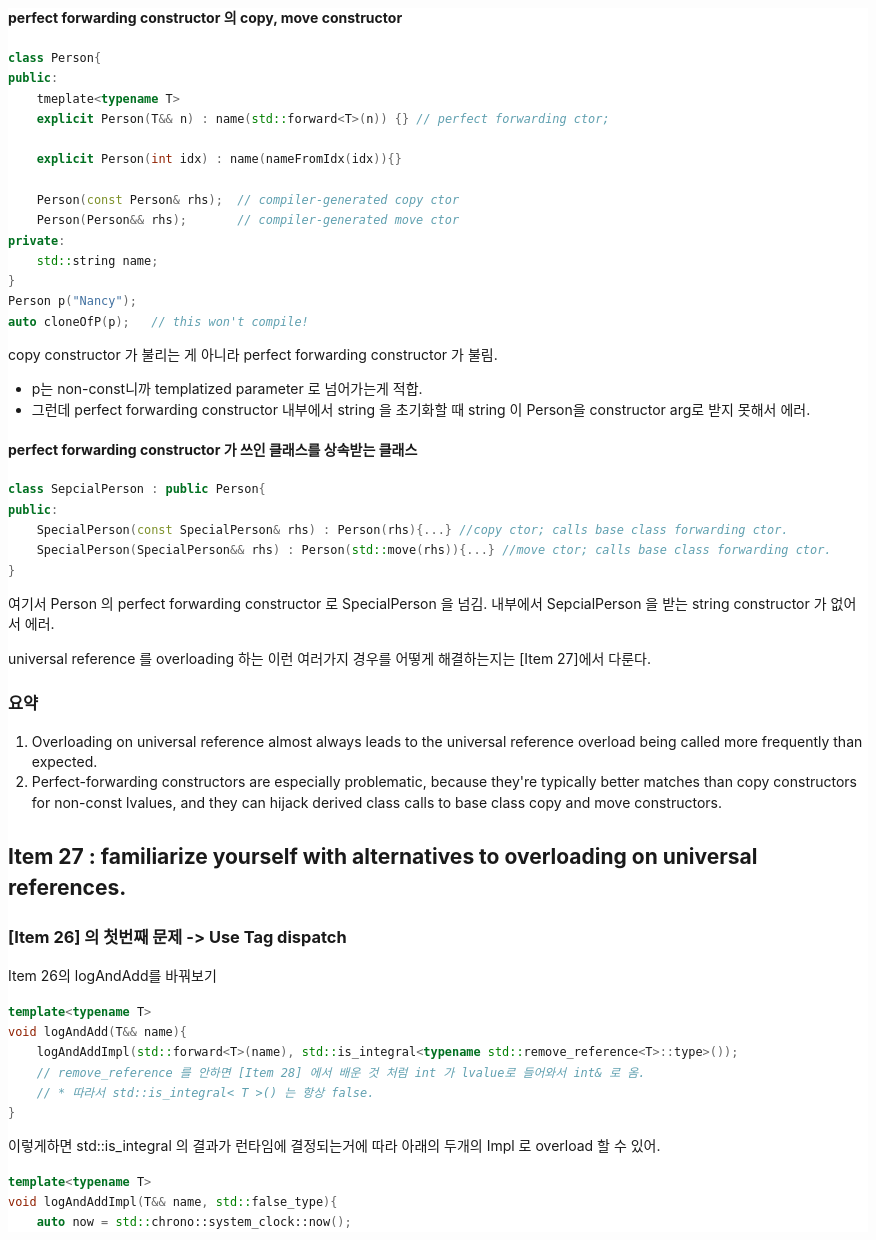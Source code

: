 #### perfect forwarding constructor 의 copy, move constructor
```cpp
class Person{
public:
    tmeplate<typename T>
    explicit Person(T&& n) : name(std::forward<T>(n)) {} // perfect forwarding ctor;

    explicit Person(int idx) : name(nameFromIdx(idx)){}

    Person(const Person& rhs);  // compiler-generated copy ctor
    Person(Person&& rhs);       // compiler-generated move ctor
private:
    std::string name;
}
Person p("Nancy");
auto cloneOfP(p);   // this won't compile!
```
copy constructor 가 불리는 게 아니라 perfect forwarding constructor 가 불림.
 * p는 non-const니까 templatized parameter 로 넘어가는게 적합.
 * 그런데 perfect forwarding constructor 내부에서 string 을 초기화할 때 string 이 Person을  constructor arg로 받지 못해서 에러.

#### perfect forwarding constructor 가 쓰인 클래스를 상속받는 클래스

```cpp
class SepcialPerson : public Person{
public:
    SpecialPerson(const SpecialPerson& rhs) : Person(rhs){...} //copy ctor; calls base class forwarding ctor.
    SpecialPerson(SpecialPerson&& rhs) : Person(std::move(rhs)){...} //move ctor; calls base class forwarding ctor.
}
```
여기서 Person 의 perfect forwarding constructor 로 SpecialPerson 을 넘김. 내부에서 SepcialPerson 을 받는 string constructor 가 없어서 에러.

universal reference 를 overloading 하는 이런 여러가지 경우를 어떻게 해결하는지는 [Item 27]에서 다룬다.

### 요약
 1. Overloading on universal reference almost always leads to the universal reference overload being called more frequently than expected.
 2. Perfect-forwarding constructors are especially problematic, because they're typically better matches than copy constructors for non-const lvalues, and they can hijack derived class calls to base class copy and move constructors.

## Item 27 : familiarize yourself with alternatives to overloading on universal references.
### [Item 26] 의 첫번째 문제 -> Use Tag dispatch
Item 26의 logAndAdd를 바꿔보기
```cpp
template<typename T>
void logAndAdd(T&& name){
    logAndAddImpl(std::forward<T>(name), std::is_integral<typename std::remove_reference<T>::type>());
    // remove_reference 를 안하면 [Item 28] 에서 배운 것 처럼 int 가 lvalue로 들어와서 int& 로 옴.
    // * 따라서 std::is_integral< T >() 는 항상 false.
}
```
이렇게하면 std::is_integral 의 결과가 런타임에 결정되는거에 따라 아래의 두개의 Impl 로 overload 할 수 있어.
```cpp
template<typename T>
void logAndAddImpl(T&& name, std::false_type){
    auto now = std::chrono::system_clock::now();
```